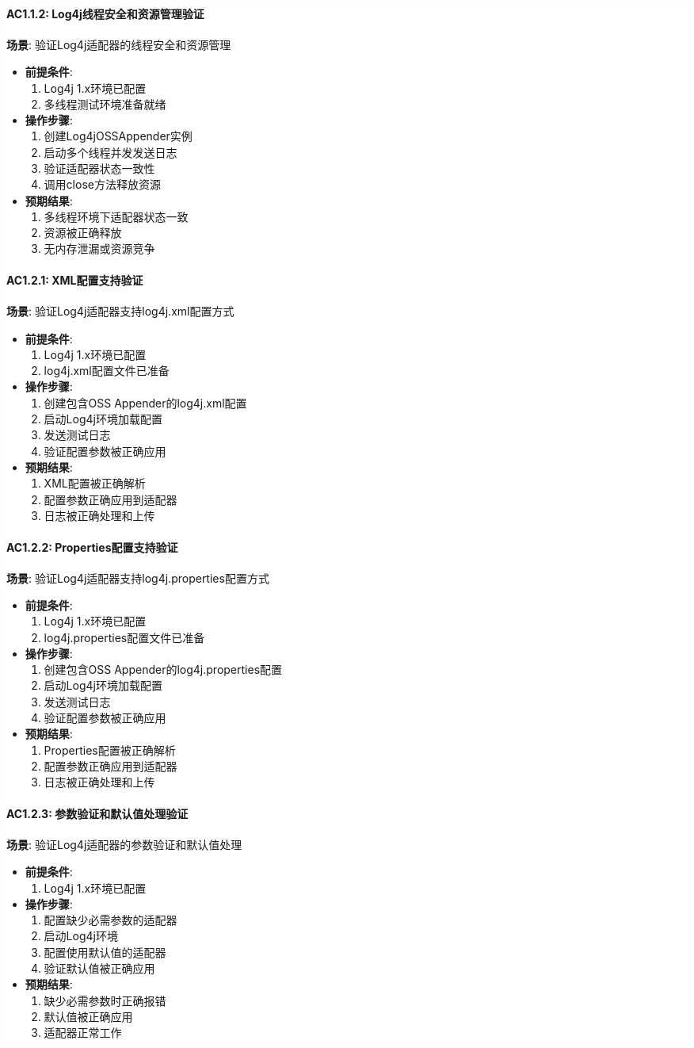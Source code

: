 #### AC1.1.2: Log4j线程安全和资源管理验证
**场景**: 验证Log4j适配器的线程安全和资源管理
- **前提条件**: 
  1. Log4j 1.x环境已配置
  2. 多线程测试环境准备就绪
- **操作步骤**:
  1. 创建Log4jOSSAppender实例
  2. 启动多个线程并发发送日志
  3. 验证适配器状态一致性
  4. 调用close方法释放资源
- **预期结果**: 
  1. 多线程环境下适配器状态一致
  2. 资源被正确释放
  3. 无内存泄漏或资源竞争

#### AC1.2.1: XML配置支持验证
**场景**: 验证Log4j适配器支持log4j.xml配置方式
- **前提条件**: 
  1. Log4j 1.x环境已配置
  2. log4j.xml配置文件已准备
- **操作步骤**:
  1. 创建包含OSS Appender的log4j.xml配置
  2. 启动Log4j环境加载配置
  3. 发送测试日志
  4. 验证配置参数被正确应用
- **预期结果**: 
  1. XML配置被正确解析
  2. 配置参数正确应用到适配器
  3. 日志被正确处理和上传

#### AC1.2.2: Properties配置支持验证
**场景**: 验证Log4j适配器支持log4j.properties配置方式
- **前提条件**: 
  1. Log4j 1.x环境已配置
  2. log4j.properties配置文件已准备
- **操作步骤**:
  1. 创建包含OSS Appender的log4j.properties配置
  2. 启动Log4j环境加载配置
  3. 发送测试日志
  4. 验证配置参数被正确应用
- **预期结果**: 
  1. Properties配置被正确解析
  2. 配置参数正确应用到适配器
  3. 日志被正确处理和上传

#### AC1.2.3: 参数验证和默认值处理验证
**场景**: 验证Log4j适配器的参数验证和默认值处理
- **前提条件**: 
  1. Log4j 1.x环境已配置
- **操作步骤**:
  1. 配置缺少必需参数的适配器
  2. 启动Log4j环境
  3. 配置使用默认值的适配器
  4. 验证默认值被正确应用
- **预期结果**: 
  1. 缺少必需参数时正确报错
  2. 默认值被正确应用
  3. 适配器正常工作
